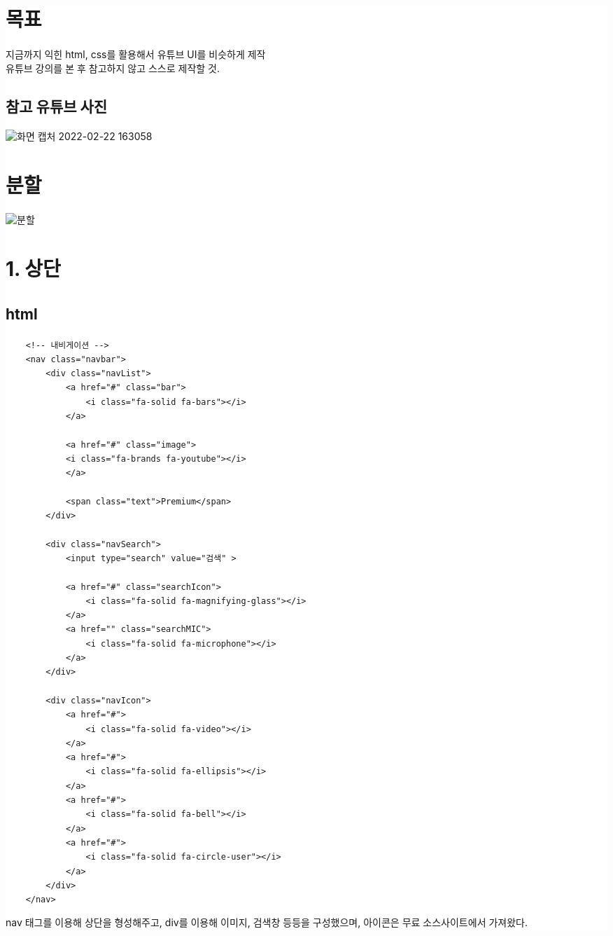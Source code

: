 # 목표
지금까지 익힌 html, css를 활용해서 유튜브 UI를 비슷하게 제작  
유튜브 강의를 본 후 참고하지 않고 스스로 제작할 것.  

## 참고 유튜브 사진
![화면 캡처 2022-02-22 163058](https://user-images.githubusercontent.com/73509513/155086101-86860658-556b-4705-90f4-d3169bb83f79.png)

# 분할
![분할](https://user-images.githubusercontent.com/73509513/155086128-1587ce08-6979-411c-94bd-b43974164454.png)

# 1. 상단
## html
```
    <!-- 내비게이션 -->
    <nav class="navbar">
        <div class="navList">
            <a href="#" class="bar">
                <i class="fa-solid fa-bars"></i>
            </a>

            <a href="#" class="image">
            <i class="fa-brands fa-youtube"></i>
            </a>

            <span class="text">Premium</span>
        </div>

        <div class="navSearch">
            <input type="search" value="검색" >

            <a href="#" class="searchIcon">
                <i class="fa-solid fa-magnifying-glass"></i>
            </a>
            <a href="" class="searchMIC">
                <i class="fa-solid fa-microphone"></i>
            </a>
        </div>

        <div class="navIcon">
            <a href="#">
                <i class="fa-solid fa-video"></i>
            </a>
            <a href="#">
                <i class="fa-solid fa-ellipsis"></i>
            </a>
            <a href="#">
                <i class="fa-solid fa-bell"></i>
            </a>
            <a href="#">
                <i class="fa-solid fa-circle-user"></i>
            </a>
        </div>
    </nav>
```
nav 태그를 이용해 상단을 형성해주고, div를 이용해 이미지, 검색창 등등을 구성했으며, 아이콘은 무료 소스사이트에서 가져왔다.  
